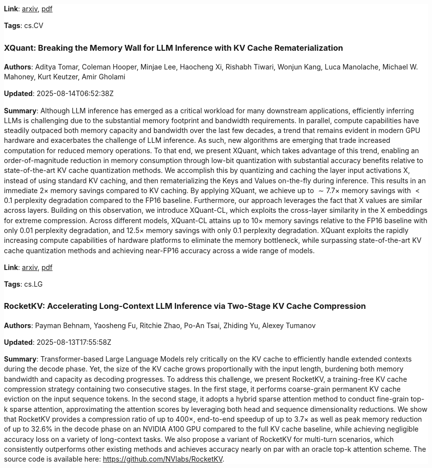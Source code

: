 **Link**: [arxiv](http://arxiv.org/abs/2508.10424v1),  [pdf](http://arxiv.org/pdf/2508.10424v1)

**Tags**: cs.CV 



### XQuant: Breaking the Memory Wall for LLM Inference with KV Cache   Rematerialization
**Authors**: Aditya Tomar, Coleman Hooper, Minjae Lee, Haocheng Xi, Rishabh Tiwari, Wonjun Kang, Luca Manolache, Michael W. Mahoney, Kurt Keutzer, Amir Gholami

**Updated**: 2025-08-14T06:52:38Z

**Summary**: Although LLM inference has emerged as a critical workload for many downstream applications, efficiently inferring LLMs is challenging due to the substantial memory footprint and bandwidth requirements. In parallel, compute capabilities have steadily outpaced both memory capacity and bandwidth over the last few decades, a trend that remains evident in modern GPU hardware and exacerbates the challenge of LLM inference. As such, new algorithms are emerging that trade increased computation for reduced memory operations. To that end, we present XQuant, which takes advantage of this trend, enabling an order-of-magnitude reduction in memory consumption through low-bit quantization with substantial accuracy benefits relative to state-of-the-art KV cache quantization methods. We accomplish this by quantizing and caching the layer input activations X, instead of using standard KV caching, and then rematerializing the Keys and Values on-the-fly during inference. This results in an immediate 2$\times$ memory savings compared to KV caching. By applying XQuant, we achieve up to $\sim 7.7\times$ memory savings with $<0.1$ perplexity degradation compared to the FP16 baseline. Furthermore, our approach leverages the fact that X values are similar across layers. Building on this observation, we introduce XQuant-CL, which exploits the cross-layer similarity in the X embeddings for extreme compression. Across different models, XQuant-CL attains up to 10$\times$ memory savings relative to the FP16 baseline with only 0.01 perplexity degradation, and 12.5$\times$ memory savings with only $0.1$ perplexity degradation. XQuant exploits the rapidly increasing compute capabilities of hardware platforms to eliminate the memory bottleneck, while surpassing state-of-the-art KV cache quantization methods and achieving near-FP16 accuracy across a wide range of models.

**Link**: [arxiv](http://arxiv.org/abs/2508.10395v1),  [pdf](http://arxiv.org/pdf/2508.10395v1)

**Tags**: cs.LG 



### RocketKV: Accelerating Long-Context LLM Inference via Two-Stage KV Cache   Compression
**Authors**: Payman Behnam, Yaosheng Fu, Ritchie Zhao, Po-An Tsai, Zhiding Yu, Alexey Tumanov

**Updated**: 2025-08-13T17:55:58Z

**Summary**: Transformer-based Large Language Models rely critically on the KV cache to efficiently handle extended contexts during the decode phase. Yet, the size of the KV cache grows proportionally with the input length, burdening both memory bandwidth and capacity as decoding progresses. To address this challenge, we present RocketKV, a training-free KV cache compression strategy containing two consecutive stages. In the first stage, it performs coarse-grain permanent KV cache eviction on the input sequence tokens. In the second stage, it adopts a hybrid sparse attention method to conduct fine-grain top-k sparse attention, approximating the attention scores by leveraging both head and sequence dimensionality reductions. We show that RocketKV provides a compression ratio of up to 400$\times$, end-to-end speedup of up to 3.7$\times$ as well as peak memory reduction of up to 32.6% in the decode phase on an NVIDIA A100 GPU compared to the full KV cache baseline, while achieving negligible accuracy loss on a variety of long-context tasks. We also propose a variant of RocketKV for multi-turn scenarios, which consistently outperforms other existing methods and achieves accuracy nearly on par with an oracle top-k attention scheme. The source code is available here: https://github.com/NVlabs/RocketKV.
